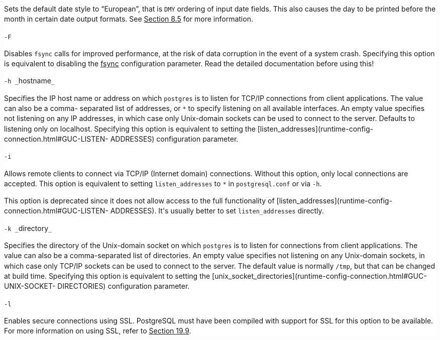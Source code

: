     

Sets the default date style to “European”, that is `DMY` ordering of input
date fields. This also causes the day to be printed before the month in
certain date output formats. See [Section 8.5](datatype-datetime.html
"8.5. Date/Time Types") for more information.

`-F`

    

Disables `fsync` calls for improved performance, at the risk of data
corruption in the event of a system crash. Specifying this option is
equivalent to disabling the [fsync](runtime-config-wal.html#GUC-FSYNC)
configuration parameter. Read the detailed documentation before using this!

`-h _`hostname`_`

    

Specifies the IP host name or address on which `postgres` is to listen for
TCP/IP connections from client applications. The value can also be a comma-
separated list of addresses, or `*` to specify listening on all available
interfaces. An empty value specifies not listening on any IP addresses, in
which case only Unix-domain sockets can be used to connect to the server.
Defaults to listening only on localhost. Specifying this option is equivalent
to setting the [listen_addresses](runtime-config-connection.html#GUC-LISTEN-
ADDRESSES) configuration parameter.

`-i`

    

Allows remote clients to connect via TCP/IP (Internet domain) connections.
Without this option, only local connections are accepted. This option is
equivalent to setting `listen_addresses` to `*` in `postgresql.conf` or via
`-h`.

This option is deprecated since it does not allow access to the full
functionality of [listen_addresses](runtime-config-connection.html#GUC-LISTEN-
ADDRESSES). It's usually better to set `listen_addresses` directly.

`-k _`directory`_`

    

Specifies the directory of the Unix-domain socket on which `postgres` is to
listen for connections from client applications. The value can also be a
comma-separated list of directories. An empty value specifies not listening on
any Unix-domain sockets, in which case only TCP/IP sockets can be used to
connect to the server. The default value is normally `/tmp`, but that can be
changed at build time. Specifying this option is equivalent to setting the
[unix_socket_directories](runtime-config-connection.html#GUC-UNIX-SOCKET-
DIRECTORIES) configuration parameter.

`-l`

    

Enables secure connections using SSL. PostgreSQL must have been compiled with
support for SSL for this option to be available. For more information on using
SSL, refer to [Section 19.9](ssl-tcp.html "19.9. Secure TCP/IP Connections
with SSL").
